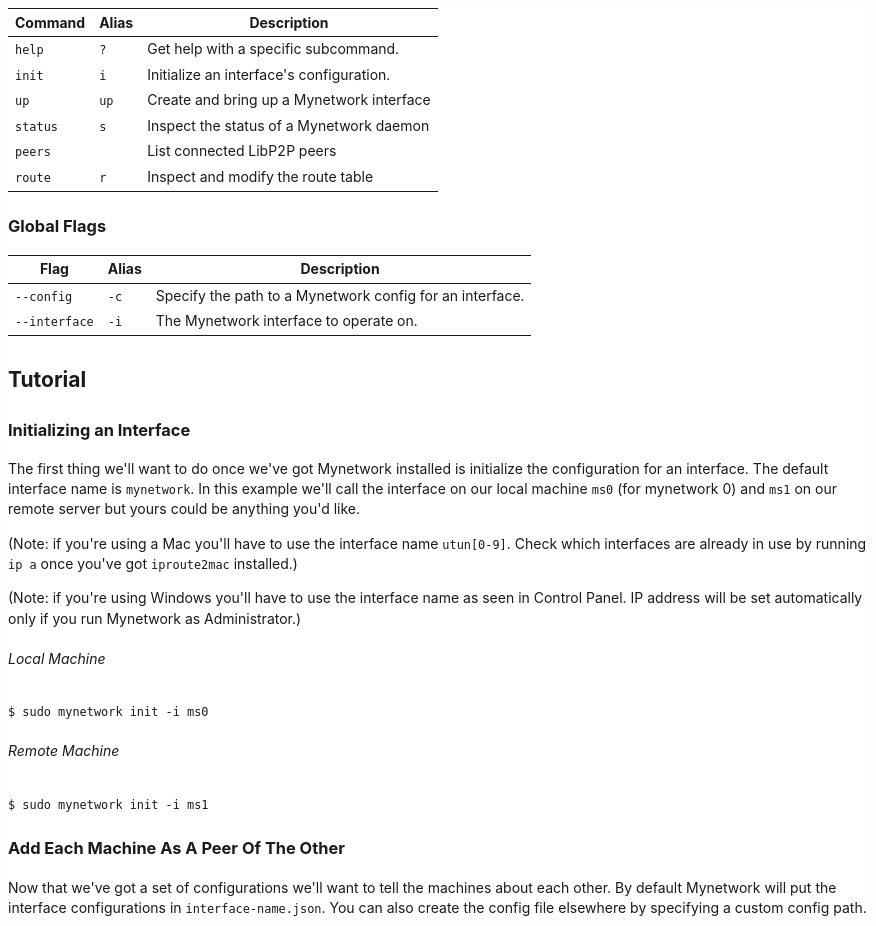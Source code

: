 | Command             |  Alias  | Description                                                                |
| ------------------- | ------- | -------------------------------------------------------------------------- |
| `help`              | `?`     | Get help with a specific subcommand.                                       |
| `init`              | `i`     | Initialize an interface's configuration.                                   |
| `up`                | `up`    | Create and bring up a Mynetwork interface                                  |
| `status`            | `s`     | Inspect the status of a Mynetwork daemon                                   |
| `peers`             |         | List connected LibP2P peers                                                |
| `route`             | `r`     | Inspect and modify the route table                                         |

### Global Flags
| Flag                |  Alias  | Description                                                                |
| ------------------- | ------- | -------------------------------------------------------------------------- |
| `--config`          | `-c`    | Specify the path to a Mynetwork config for an interface.                   |
| `--interface`       | `-i`    | The Mynetwork interface to operate on.                                     |


## Tutorial

### Initializing an Interface

The first thing we'll want to do once we've got Mynetwork installed is
initialize the configuration for an interface. The default interface name is `mynetwork`.
In this example we'll call the interface on our local machine `ms0` (for mynetwork 0) and `ms1` on our remote server but yours could be anything you'd like.

(Note: if you're using a Mac you'll have to use the interface name `utun[0-9]`. Check which interfaces are already in use by running `ip a` once you've got `iproute2mac` installed.)

(Note: if you're using Windows you'll have to use the interface name as seen in Control Panel. IP address will be set automatically only if you run Mynetwork as Administrator.)

###### Local Machine
```shell-session
$ sudo mynetwork init -i ms0
```

###### Remote Machine
```shell-session
$ sudo mynetwork init -i ms1
```

### Add Each Machine As A Peer Of The Other

Now that we've got a set of configurations we'll want to
tell the machines about each other. By default Mynetwork will
put the interface configurations in `interface-name.json`.
You can also create the config file elsewhere by specifying a custom config path.
